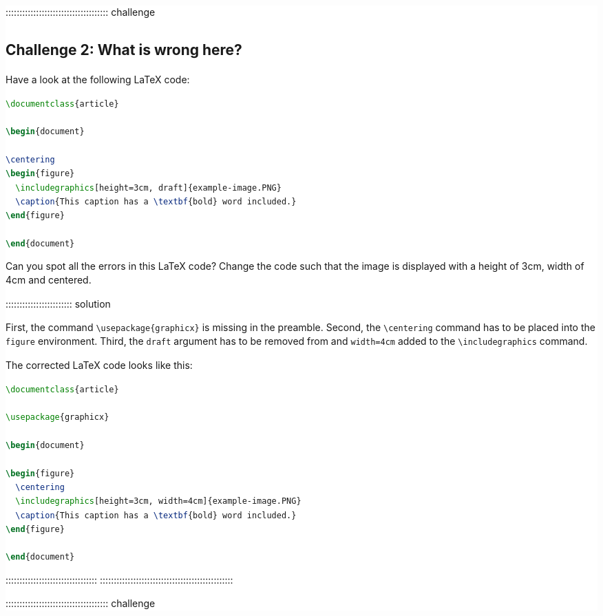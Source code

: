 
::::::::::::::::::::::::::::::::::::: challenge


## Challenge 2: What is wrong here?

Have a look at the following LaTeX code:

```latex
\documentclass{article}

\begin{document}

\centering
\begin{figure}
  \includegraphics[height=3cm, draft]{example-image.PNG}
  \caption{This caption has a \textbf{bold} word included.}
\end{figure}

\end{document}
```

Can you spot all the errors in this LaTeX code?
Change the code such that the image is displayed with a height of 3cm, width of 4cm and centered.



:::::::::::::::::::::::: solution

First, the command `\usepackage{graphicx}` is missing in the preamble.
Second, the `\centering` command has to be placed into the `figure` environment.
Third, the `draft` argument has to be removed from and `width=4cm` added to the `\includegraphics`
command.

The corrected LaTeX code looks like this:

```latex
\documentclass{article}

\usepackage{graphicx}

\begin{document}

\begin{figure}
  \centering
  \includegraphics[height=3cm, width=4cm]{example-image.PNG}
  \caption{This caption has a \textbf{bold} word included.}
\end{figure}

\end{document}
```


:::::::::::::::::::::::::::::::::
::::::::::::::::::::::::::::::::::::::::::::::::


::::::::::::::::::::::::::::::::::::: challenge
